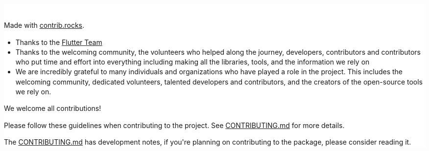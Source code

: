 <br>

Made with [contrib.rocks](https://contrib.rocks).

- Thanks to the [Flutter Team](https://flutter.dev/)
- Thanks to the welcoming community, the volunteers who helped along the journey, developers, contributors
  and contributors who put time and effort into everything including making all the libraries, tools, and the
  information we rely on
- We are incredibly grateful to many individuals and organizations who have played a
  role in the project.
  This includes the welcoming community, dedicated volunteers, talented developers and
  contributors, and the creators of the open-source tools we rely on.

We welcome all contributions!

Please follow these guidelines when contributing to the project.
See [CONTRIBUTING.md](./CONTRIBUTING.md) for more details.
<br>

The [CONTRIBUTING.md](./CONTRIBUTING.md) has development notes, if you're planning on contributing to the package,
please consider reading it.

[Quill]: https://quilljs.com/docs/formats

[Flutter]: https://github.com/flutter/flutter

[FlutterQuill]: https://pub.dev/packages/flutter_quill

[FlutterQuill Extensions]: https://pub.dev/packages/flutter_quill_extensions

[ReactQuill]: https://github.com/zenoamaro/react-quill

[Youtube Playlist]: https://youtube.com/playlist?list=PLbhaS_83B97vONkOAWGJrSXWX58et9zZ2

[Slack Group]: https://join.slack.com/t/bulletjournal1024/shared_invite/zt-fys7t9hi-ITVU5PGDen1rNRyCjdcQ2g

[Sample Page]: https://github.com/singerdmx/flutter-quill/blob/master/example/lib/screens/quill/quill_screen.dart


[license-badge]: https://img.shields.io/github/license/singerdmx/flutter-quill.svg?style=for-the-badge
[license-link]: ./LICENSE
[prs-badge]: https://img.shields.io/badge/PRs-welcome-brightgreen.svg?style=for-the-badge
[prs-link]: https://github.com/singerdmx/flutter-quill/issues
[github-watch-badge]: https://img.shields.io/github/watchers/singerdmx/flutter-quill.svg?style=for-the-badge&logo=github&logoColor=ffffff
[github-watch-link]: https://github.com/singerdmx/flutter-quill/watchers
[github-star-badge]: https://img.shields.io/github/stars/singerdmx/flutter-quill.svg?style=for-the-badge&logo=github&logoColor=ffffff
[github-star-link]: https://github.com/singerdmx/flutter-quill/stargazers
[github-forks-badge]: https://img.shields.io/github/forks/singerdmx/flutter-quill.svg?style=for-the-badge&logo=github&logoColor=ffffff
[github-forks-link]: https://github.com/singerdmx/flutter-quill/network/members